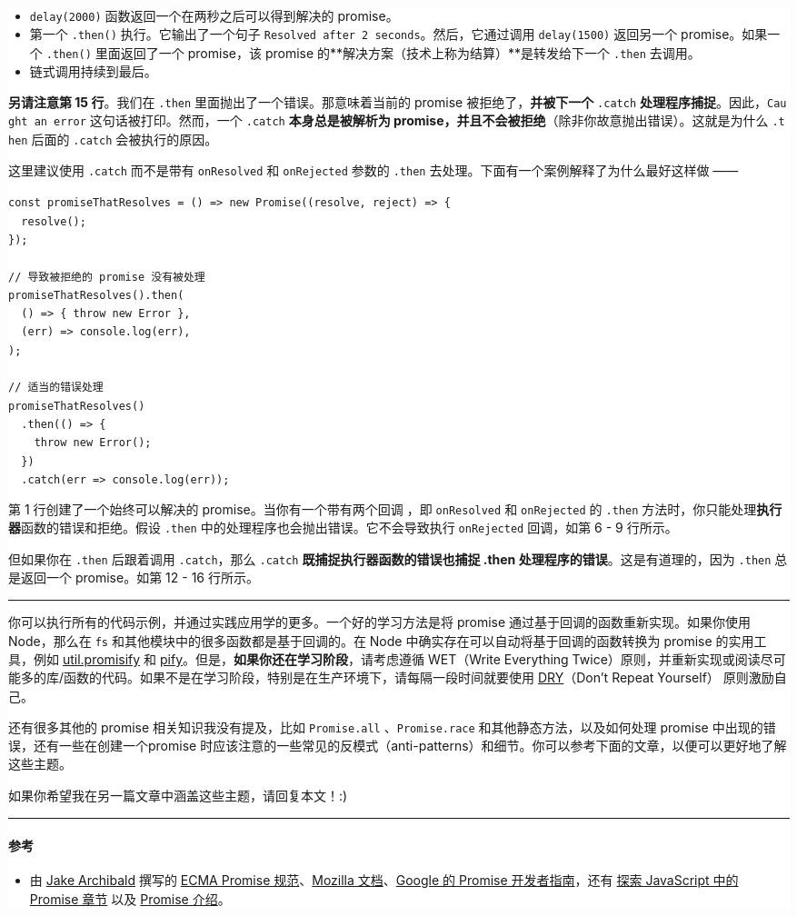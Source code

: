 *   `delay(2000)` 函数返回一个在两秒之后可以得到解决的 promise。
*   第一个 `.then()` 执行。它输出了一个句子 `Resolved after 2 seconds`。然后，它通过调用 `delay(1500)` 返回另一个 promise。如果一个 `.then()` 里面返回了一个 promise，该 promise 的**解决方案（技术上称为结算）**是转发给下一个 `.then` 去调用。
*   链式调用持续到最后。

**另请注意第 15 行**。我们在 `.then` 里面抛出了一个错误。那意味着当前的 promise 被拒绝了，**并被下一个** `.catch` **处理程序捕捉**。因此，`Caught an error` 这句话被打印。然而，一个 `.catch` **本身总是被解析为 promise，并且不会被拒绝**（除非你故意抛出错误）。这就是为什么 `.then` 后面的 `.catch` 会被执行的原因。

这里建议使用 `.catch` 而不是带有 `onResolved` 和 `onRejected` 参数的 `.then` 去处理。下面有一个案例解释了为什么最好这样做 ——

```
const promiseThatResolves = () => new Promise((resolve, reject) => {
  resolve();
});

// 导致被拒绝的 promise 没有被处理
promiseThatResolves().then(
  () => { throw new Error },
  (err) => console.log(err),
);

// 适当的错误处理
promiseThatResolves()
  .then(() => {
    throw new Error();
  })
  .catch(err => console.log(err));
```

第 1 行创建了一个始终可以解决的 promise。当你有一个带有两个回调 ，即 `onResolved` 和 `onRejected` 的 `.then` 方法时，你只能处理**执行器**函数的错误和拒绝。假设 `.then` 中的处理程序也会抛出错误。它不会导致执行 `onRejected` 回调，如第 6 - 9 行所示。

但如果你在 `.then` 后跟着调用 `.catch`，那么 `.catch` **既捕捉执行器函数的错误也捕捉 .then 处理程序的错误**。这是有道理的，因为 `.then` 总是返回一个 promise。如第 12 - 16 行所示。

* * *

你可以执行所有的代码示例，并通过实践应用学的更多。一个好的学习方法是将 promise 通过基于回调的函数重新实现。如果你使用 Node，那么在 `fs` 和其他模块中的很多函数都是基于回调的。在 Node 中确实存在可以自动将基于回调的函数转换为 promise 的实用工具，例如 [util.promisify](https://nodejs.org/api/util.html#util_util_promisify_original) 和 [pify](https://github.com/sindresorhus/pify)。但是，**如果你还在学习阶段**，请考虑遵循 WET（Write Everything Twice）原则，并重新实现或阅读尽可能多的库/函数的代码。如果不是在学习阶段，特别是在生产环境下，请每隔一段时间就要使用 [DRY](https://en.wikipedia.org/wiki/Don%27t_repeat_yourself)（Don’t Repeat Yourself） 原则激励自己。

还有很多其他的 promise 相关知识我没有提及，比如 `Promise.all` 、`Promise.race` 和其他静态方法，以及如何处理 promise 中出现的错误，还有一些在创建一个promise 时应该注意的一些常见的反模式（anti-patterns）和细节。你可以参考下面的文章，以便可以更好地了解这些主题。

如果你希望我在另一篇文章中涵盖这些主题，请回复本文！:)

* * *

#### 参考

*   由 [Jake Archibald](https://medium.com/@jaffathecake) 撰写的 [ECMA Promise 规范](http://www.ecma-international.org/ecma-262/6.0/#sec-promise-objects)、[Mozilla 文档](https://developer.mozilla.org/en-US/docs/Web/JavaScript/Reference/Global_Objects/Promise)、[Google 的 Promise 开发者指南](https://developers.google.com/web/fundamentals/primers/promises#promise-api-reference)，还有 [探索 JavaScript 中的 Promise 章节](http://exploringjs.com/es6/ch_promises.html#sec_first-example-promises) 以及 [Promise 介绍](http://jamesknelson.com/grokking-es6-promises-the-four-functions-you-need-to-avoid-callback-hell/)。
